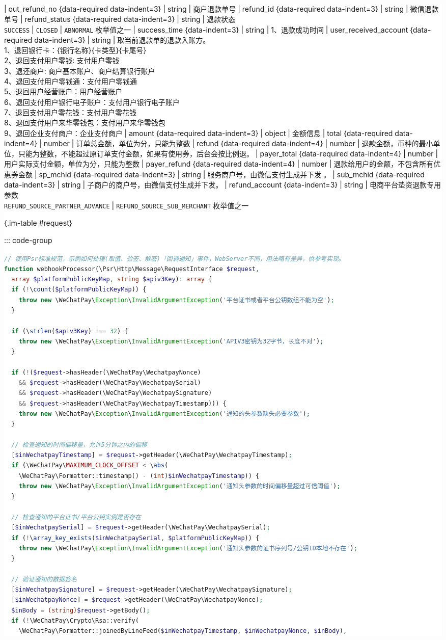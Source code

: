 | out_refund_no {data-required data-indent=3} | string | 商户退款单号
| refund_id {data-required data-indent=3} | string | 微信退款单号
| refund_status {data-required data-indent=3} | string | 退款状态<br/>`SUCCESS` \| `CLOSED` \| `ABNORMAL` 枚举值之一
| success_time {data-indent=3} | string | 1、退款成功时间
| user_received_account {data-required data-indent=3} | string | 取当前退款单的退款入账方。<br/>1、退回银行卡：{银行名称}{卡类型}{卡尾号}<br/>2、退回支付用户零钱: 支付用户零钱<br/>3、退还商户: 商户基本账户、商户结算银行账户<br/>4、退回支付用户零钱通：支付用户零钱通<br/>5、退回用户经营账户：用户经营账户<br/>6、退回支付用户银行电子账户：支付用户银行电子账户<br/>7、退回支付用户零花钱：支付用户零花钱<br/>8、退回支付用户来华零钱包：支付用户来华零钱包<br/>9、退回企业支付商户：企业支付商户
| amount {data-required data-indent=3} | object | 金额信息
| total {data-required data-indent=4} | number | 订单总金额，单位为分，只能为整数
| refund {data-required data-indent=4} | number | 退款金额，币种的最小单位，只能为整数，不能超过原订单支付金额，如果有使用券，后台会按比例退。
| payer_total {data-required data-indent=4} | number | 用户实际支付金额，单位为分，只能为整数
| payer_refund {data-required data-indent=4} | number | 退款给用户的金额，不包含所有优惠券金额
| sp_mchid {data-required data-indent=3} | string | 服务商户号，由微信支付生成并下发 。
| sub_mchid {data-required data-indent=3} | string | 子商户的商户号，由微信支付生成并下发。
| refund_account {data-indent=3} | string | 电商平台垫资退款专用参数<br/>`REFUND_SOURCE_PARTNER_ADVANCE` \| `REFUND_SOURCE_SUB_MERCHANT` 枚举值之一

{.im-table #request}

::: code-group

```php [处理程序]
// 使用Psr标准规范，示例如何处理(取值、验签、解密)「回调通知」事件，WebServer不同，用法略有差异，供参考实现。
function webhookProcessor(\Psr\Http\Message\RequestInterface $request,
  array $platformPublicKeyMap, string $apiv3Key): array {
  if (!\count($platformPublicKeyMap)) {
    throw new \WeChatPay\Exception\InvalidArgumentException('平台证书或者平台公钥数组不能为空');
  }

  if (\strlen($apiv3Key) !== 32) {
    throw new \WeChatPay\Exception\InvalidArgumentException('APIV3密钥为32字节，长度不对');
  }

  if (!($request->hasHeader(\WeChatPay\WechatpayNonce)
    && $request->hasHeader(\WeChatPay\WechatpaySerial)
    && $request->hasHeader(\WeChatPay\WechatpaySignature)
    && $request->hasHeader(\WeChatPay\WechatpayTimestamp))) {
    throw new \WeChatPay\Exception\InvalidArgumentException('通知的头参数缺失必要参数');
  }

  // 检查通知的时间偏移量，允许5分钟之内的偏移
  [$inWechatpayTimestamp] = $request->getHeader(\WeChatPay\WechatpayTimestamp);
  if (\WeChatPay\MAXIMUM_CLOCK_OFFSET < \abs(
    \WeChatPay\Formatter::timestamp() - (int)$inWechatpayTimestamp)) {
    throw new \WeChatPay\Exception\InvalidArgumentException('通知头参数的时间偏移量超过可信阈值');
  }

  // 检查通知的平台证书/平台公钥实例是否存在
  [$inWechatpaySerial] = $request->getHeader(\WeChatPay\WechatpaySerial);
  if (!\array_key_exists($inWechatpaySerial, $platformPublicKeyMap)) {
    throw new \WeChatPay\Exception\InvalidArgumentException('通知头参数的证书序列号/公钥ID本地不存在');
  }

  // 验证通知的数据签名
  [$inWechatpaySignature] = $request->getHeader(\WeChatPay\WechatpaySignature);
  [$inWechatpayNonce] = $request->getHeader(\WeChatPay\WechatpayNonce);
  $inBody = (string)$request->getBody();
  if (!\WeChatPay\Crypto\Rsa::verify(
    \WeChatPay\Formatter::joinedByLineFeed($inWechatpayTimestamp, $inWechatpayNonce, $inBody),
```